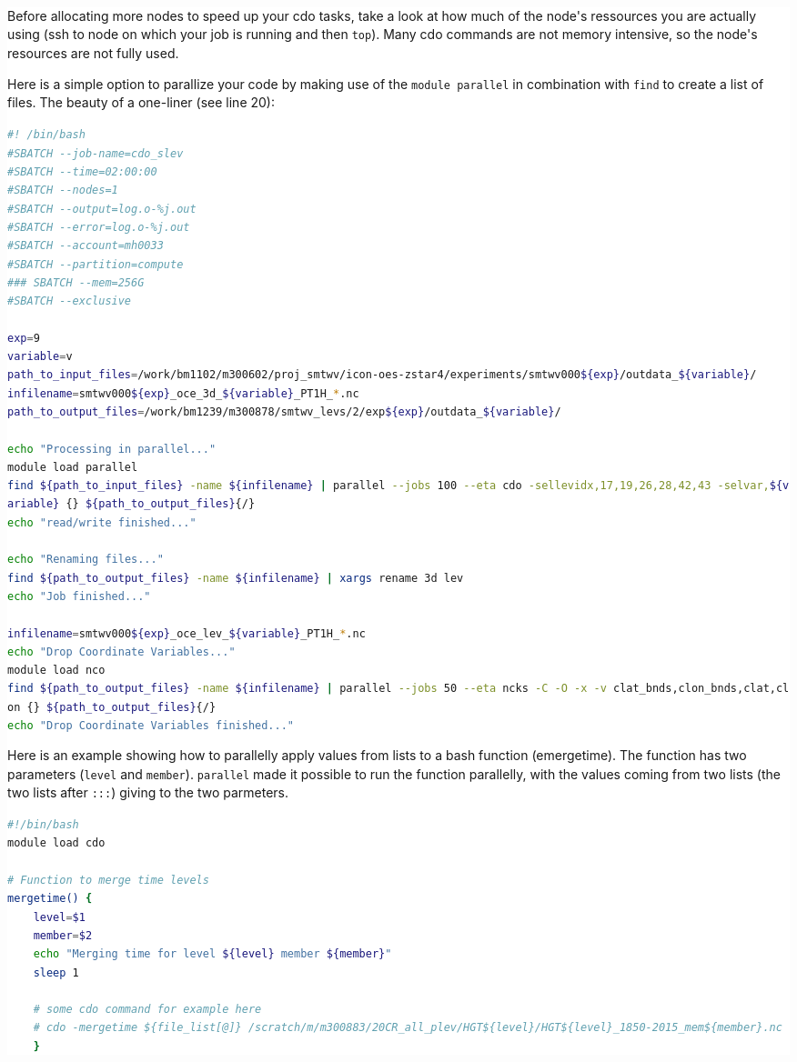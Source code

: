 
Before allocating more nodes to speed up your cdo tasks, take a look at how much of the node's ressources you are actually using (ssh to node on which your job is running and then ```top```). Many cdo commands are not memory intensive, so the node's resources are not fully used.

Here is a simple option to parallize your code by making use of the ```module parallel``` in combination with ```find``` to create a list of files. 
The beauty of a one-liner (see line 20):

```bash
#! /bin/bash
#SBATCH --job-name=cdo_slev
#SBATCH --time=02:00:00
#SBATCH --nodes=1
#SBATCH --output=log.o-%j.out
#SBATCH --error=log.o-%j.out
#SBATCH --account=mh0033
#SBATCH --partition=compute
### SBATCH --mem=256G
#SBATCH --exclusive 

exp=9
variable=v
path_to_input_files=/work/bm1102/m300602/proj_smtwv/icon-oes-zstar4/experiments/smtwv000${exp}/outdata_${variable}/
infilename=smtwv000${exp}_oce_3d_${variable}_PT1H_*.nc
path_to_output_files=/work/bm1239/m300878/smtwv_levs/2/exp${exp}/outdata_${variable}/

echo "Processing in parallel..."
module load parallel
find ${path_to_input_files} -name ${infilename} | parallel --jobs 100 --eta cdo -sellevidx,17,19,26,28,42,43 -selvar,${variable} {} ${path_to_output_files}{/}
echo "read/write finished..."

echo "Renaming files..."
find ${path_to_output_files} -name ${infilename} | xargs rename 3d lev
echo "Job finished..."

infilename=smtwv000${exp}_oce_lev_${variable}_PT1H_*.nc
echo "Drop Coordinate Variables..."
module load nco
find ${path_to_output_files} -name ${infilename} | parallel --jobs 50 --eta ncks -C -O -x -v clat_bnds,clon_bnds,clat,clon {} ${path_to_output_files}{/}
echo "Drop Coordinate Variables finished..."
```


Here is an example showing how to parallelly apply values from lists to a bash function (emergetime). The function has two parameters  (`level` and `member`). `parallel` made it possible to run the function parallelly, with the values coming from two lists (the two lists after `:::`) giving to the two parmeters.
```bash
#!/bin/bash
module load cdo

# Function to merge time levels
mergetime() {
    level=$1
    member=$2
    echo "Merging time for level ${level} member ${member}"
    sleep 1

    # some cdo command for example here
    # cdo -mergetime ${file_list[@]} /scratch/m/m300883/20CR_all_plev/HGT${level}/HGT${level}_1850-2015_mem${member}.nc
    }
```